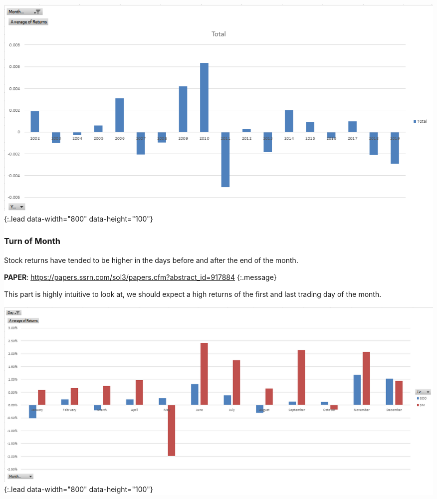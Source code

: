 ![Full-width image](assets/img/blog/seasonality/bdo-ghost.png){:.lead data-width="800" data-height="100"}

### Turn of Month
Stock returns have tended to be higher in the days before and after the end of the month.


**PAPER**: https://papers.ssrn.com/sol3/papers.cfm?abstract_id=917884
{:.message}

This part is highly intuitive to look at, we should expect a high returns of the first and last trading day of the month. 

![Full-width image](assets/img/blog/seasonality/smbdo-firstday.png){:.lead data-width="800" data-height="100"}